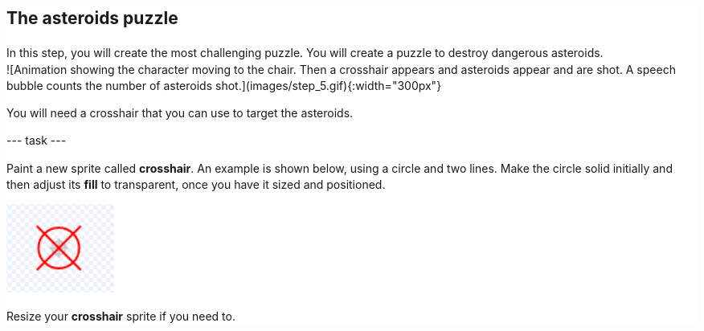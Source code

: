 ## The asteroids puzzle

<div style="display: flex; flex-wrap: wrap">
<div style="flex-basis: 200px; flex-grow: 1; margin-right: 15px;">
In this step, you will create the most challenging puzzle. You will create a puzzle to destroy dangerous asteroids.
</div>
<div>
![Animation showing the character moving to the chair. Then a crosshair appears and asteroids appear and are shot. A speech bubble counts the number of asteroids shot.](images/step_5.gif){:width="300px"}
</div>
</div>

You will need a crosshair that you can use to target the asteroids.

--- task ---

Paint a new sprite called **crosshair**. An example is shown below, using a circle and two lines. Make the circle solid initially and then adjust its **fill** to transparent, once you have it sized and positioned.

![A crosshair consisting of a small red circle with bisecting diagonal lines, centred in the canvas.](images/draw-crosshair.png)

Resize your **crosshair** sprite if you need to.
